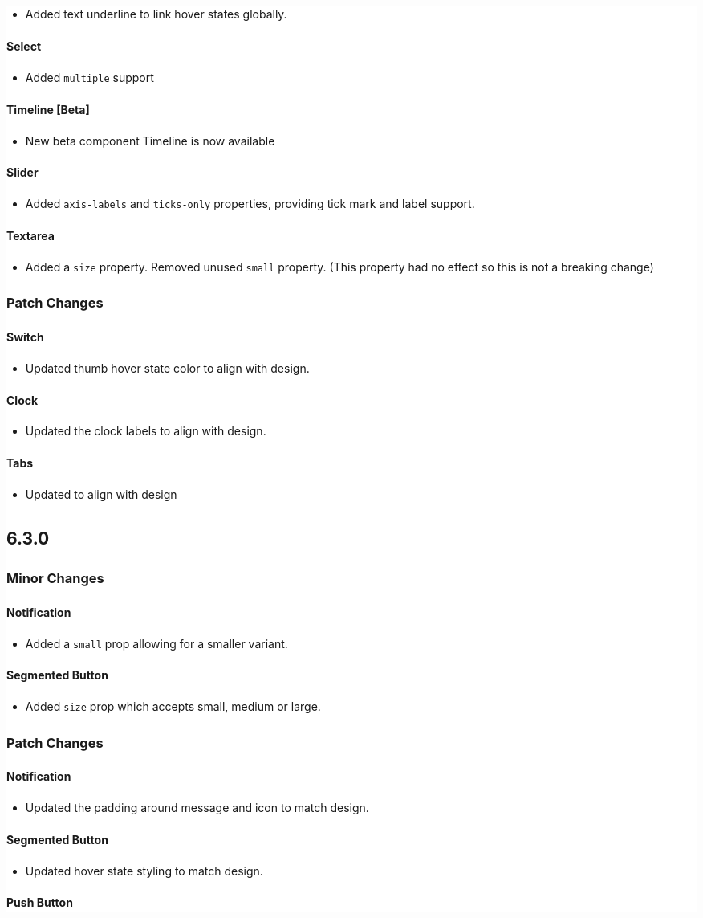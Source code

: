 -   Added text underline to link hover states globally.

#### Select

-   Added `multiple` support

#### Timeline [Beta]

-   New beta component Timeline is now available

#### Slider

-   Added `axis-labels` and `ticks-only` properties, providing tick mark and label support.

#### Textarea

-   Added a `size` property. Removed unused `small` property. (This property had no effect so this is not a breaking change)

### Patch Changes

#### Switch

-   Updated thumb hover state color to align with design.

#### Clock

-   Updated the clock labels to align with design.

#### Tabs

-   Updated to align with design

## 6.3.0

### Minor Changes

#### Notification

-   Added a `small` prop allowing for a smaller variant.

#### Segmented Button

-   Added `size` prop which accepts small, medium or large.

### Patch Changes

#### Notification

-   Updated the padding around message and icon to match design.

#### Segmented Button

-   Updated hover state styling to match design.

#### Push Button
